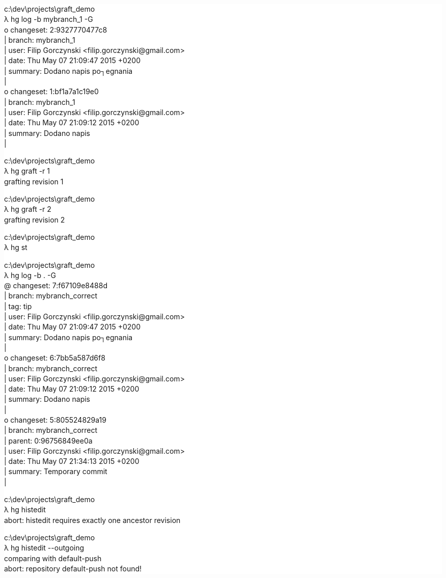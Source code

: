 c:\\dev\\projects\\graft\_demo  
λ hg log -b mybranch\_1 -G  
o changeset: 2:9327770477c8  
\| branch: mybranch\_1  
\| user: Filip Gorczynski \<filip.gorczynski\@gmail.com\>  
\| date: Thu May 07 21:09:47 2015 +0200  
\| summary: Dodano napis po┐egnania  
\|  
o changeset: 1:bf1a7a1c19e0  
\| branch: mybranch\_1  
\| user: Filip Gorczynski \<filip.gorczynski\@gmail.com\>  
\| date: Thu May 07 21:09:12 2015 +0200  
\| summary: Dodano napis  
\|

c:\\dev\\projects\\graft\_demo  
λ hg graft -r 1  
grafting revision 1

c:\\dev\\projects\\graft\_demo  
λ hg graft -r 2  
grafting revision 2

c:\\dev\\projects\\graft\_demo  
λ hg st

c:\\dev\\projects\\graft\_demo  
λ hg log -b . -G  
@ changeset: 7:f67109e8488d  
\| branch: mybranch\_correct  
\| tag: tip  
\| user: Filip Gorczynski \<filip.gorczynski\@gmail.com\>  
\| date: Thu May 07 21:09:47 2015 +0200  
\| summary: Dodano napis po┐egnania  
\|  
o changeset: 6:7bb5a587d6f8  
\| branch: mybranch\_correct  
\| user: Filip Gorczynski \<filip.gorczynski\@gmail.com\>  
\| date: Thu May 07 21:09:12 2015 +0200  
\| summary: Dodano napis  
\|  
o changeset: 5:805524829a19  
\| branch: mybranch\_correct  
\| parent: 0:96756849ee0a  
\| user: Filip Gorczynski \<filip.gorczynski\@gmail.com\>  
\| date: Thu May 07 21:34:13 2015 +0200  
\| summary: Temporary commit  
\|

c:\\dev\\projects\\graft\_demo  
λ hg histedit  
abort: histedit requires exactly one ancestor revision

c:\\dev\\projects\\graft\_demo  
λ hg histedit --outgoing  
comparing with default-push  
abort: repository default-push not found!
